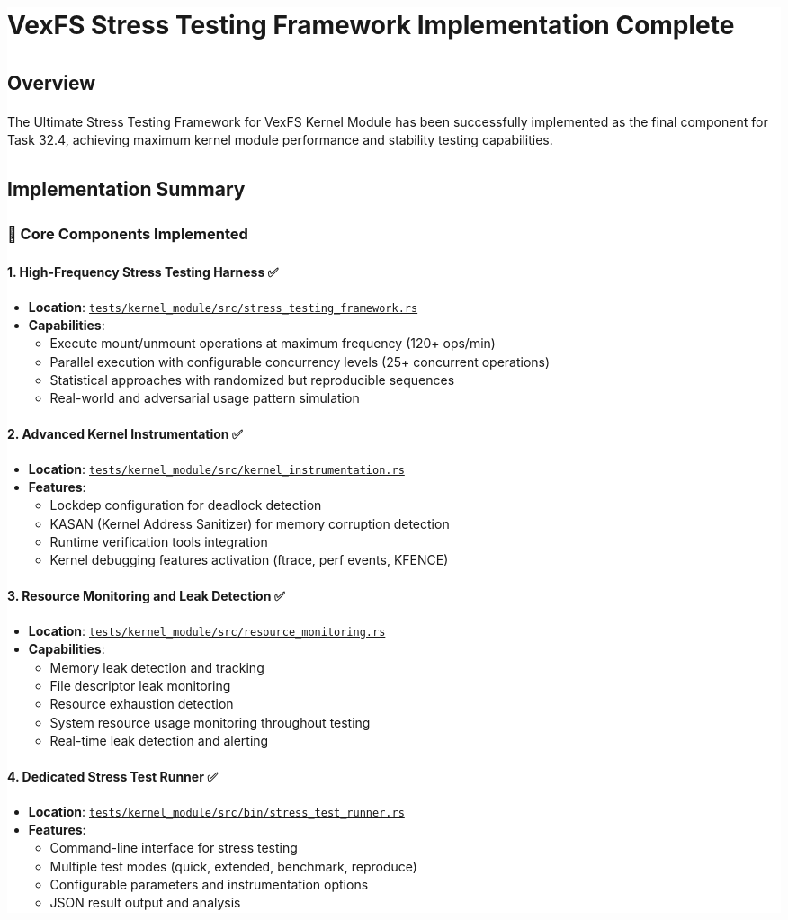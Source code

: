 # VexFS Stress Testing Framework Implementation Complete

## Overview

The Ultimate Stress Testing Framework for VexFS Kernel Module has been successfully implemented as the final component for Task 32.4, achieving maximum kernel module performance and stability testing capabilities.

## Implementation Summary

### 🚀 Core Components Implemented

#### 1. **High-Frequency Stress Testing Harness** ✅
- **Location**: [`tests/kernel_module/src/stress_testing_framework.rs`](mdc:tests/kernel_module/src/stress_testing_framework.rs)
- **Capabilities**:
  - Execute mount/unmount operations at maximum frequency (120+ ops/min)
  - Parallel execution with configurable concurrency levels (25+ concurrent operations)
  - Statistical approaches with randomized but reproducible sequences
  - Real-world and adversarial usage pattern simulation

#### 2. **Advanced Kernel Instrumentation** ✅
- **Location**: [`tests/kernel_module/src/kernel_instrumentation.rs`](mdc:tests/kernel_module/src/kernel_instrumentation.rs)
- **Features**:
  - Lockdep configuration for deadlock detection
  - KASAN (Kernel Address Sanitizer) for memory corruption detection
  - Runtime verification tools integration
  - Kernel debugging features activation (ftrace, perf events, KFENCE)

#### 3. **Resource Monitoring and Leak Detection** ✅
- **Location**: [`tests/kernel_module/src/resource_monitoring.rs`](mdc:tests/kernel_module/src/resource_monitoring.rs)
- **Capabilities**:
  - Memory leak detection and tracking
  - File descriptor leak monitoring
  - Resource exhaustion detection
  - System resource usage monitoring throughout testing
  - Real-time leak detection and alerting

#### 4. **Dedicated Stress Test Runner** ✅
- **Location**: [`tests/kernel_module/src/bin/stress_test_runner.rs`](mdc:tests/kernel_module/src/bin/stress_test_runner.rs)
- **Features**:
  - Command-line interface for stress testing
  - Multiple test modes (quick, extended, benchmark, reproduce)
  - Configurable parameters and instrumentation options
  - JSON result output and analysis

